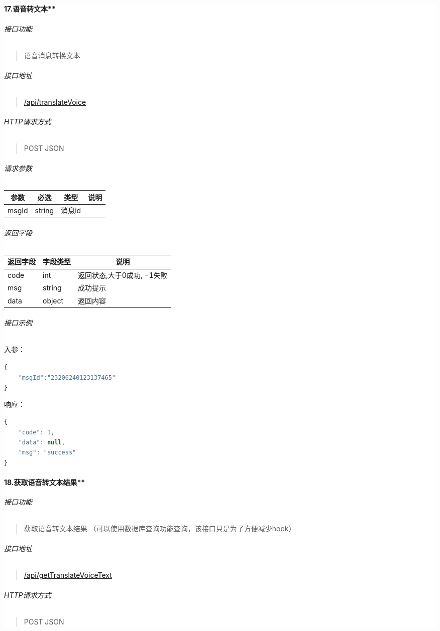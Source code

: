 #### 17.语音转文本**
###### 接口功能
> 语音消息转换文本

###### 接口地址
> [/api/translateVoice](/api/translateVoice)

###### HTTP请求方式
> POST  JSON

###### 请求参数
|参数|必选|类型|说明|
|---|---|---|---|
|msgId|string|消息id|  

###### 返回字段
|返回字段|字段类型|说明                              |
|---|---|---|
|code|int|返回状态,大于0成功, -1失败|
|msg|string|成功提示|
|data|object|返回内容|



###### 接口示例

入参：
``` javascript
{
    "msgId":"23206240123137465"
}

```
响应：
``` javascript
{
    "code": 1,
    "data": null,
    "msg": "success"
}
```

#### 18.获取语音转文本结果**
###### 接口功能
> 获取语音转文本结果 （可以使用数据库查询功能查询，该接口只是为了方便减少hook）

###### 接口地址
> [/api/getTranslateVoiceText](/api/getTranslateVoiceText)

###### HTTP请求方式
> POST  JSON
